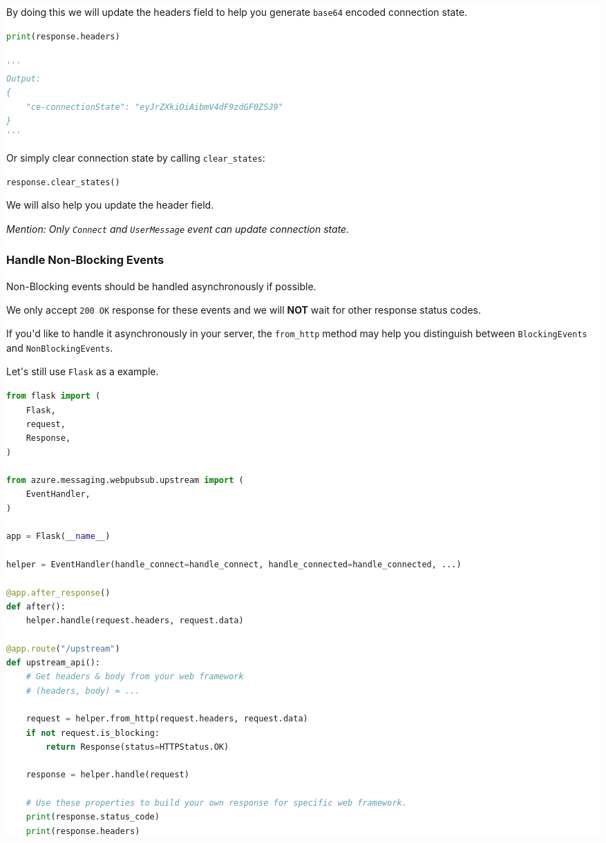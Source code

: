 By doing this we will update the headers field to help you generate `base64` encoded connection state.

```python
print(response.headers)

'''
Output:
{
    "ce-connectionState": "eyJrZXkiOiAibmV4dF9zdGF0ZSJ9"
}
'''
```

Or simply clear connection state by calling `clear_states`:

```python
response.clear_states()
```

We will also help you update the header field.

*Mention: Only `Connect` and `UserMessage` event can update connection state.*

### Handle Non-Blocking Events

Non-Blocking events should be handled asynchronously if possible.

We only accept `200 OK` response for these events and we will **NOT** wait for other response status codes.

If you'd like to handle it asynchronously in your server, the `from_http` method may help you distinguish between `BlockingEvents` and `NonBlockingEvents`. 

Let's still use `Flask` as a example.

```python
from flask import (
    Flask,
    request,
    Response,
)

from azure.messaging.webpubsub.upstream import (
    EventHandler,
)

app = Flask(__name__)

helper = EventHandler(handle_connect=handle_connect, handle_connected=handle_connected, ...)

@app.after_response()
def after():
    helper.handle(request.headers, request.data)

@app.route("/upstream")
def upstream_api():
    # Get headers & body from your web framework
    # (headers, body) = ...

    request = helper.from_http(request.headers, request.data)
    if not request.is_blocking:
        return Response(status=HTTPStatus.OK)

    response = helper.handle(request)

    # Use these properties to build your own response for specific web framework.
    print(response.status_code)
    print(response.headers)
```